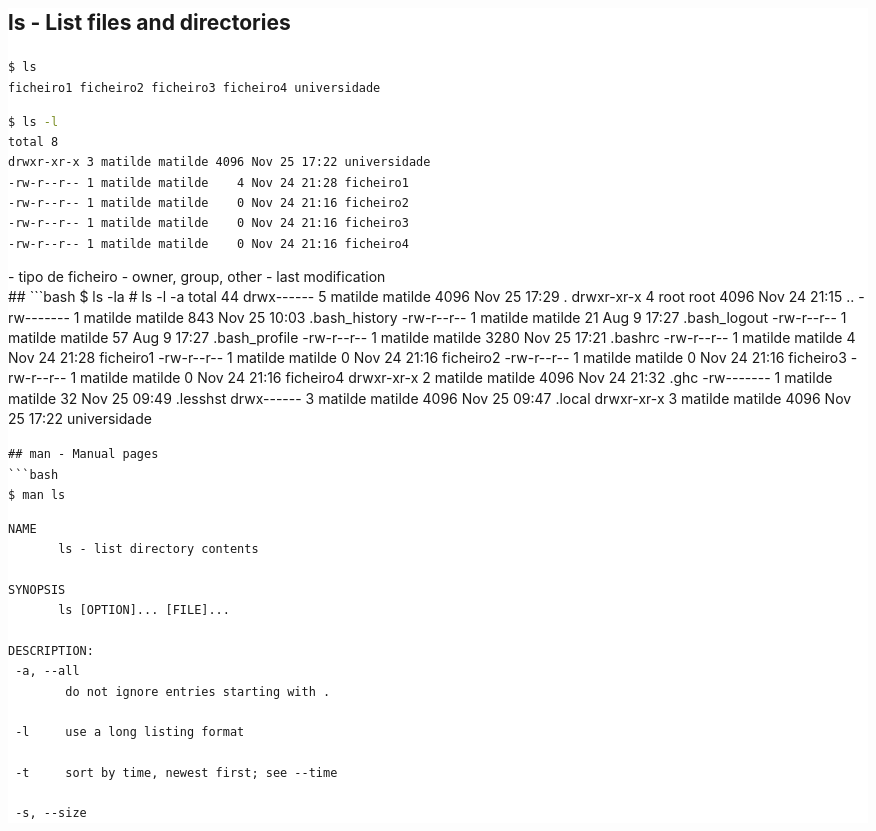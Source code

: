 ```bash
```
## ls - List files and directories


```bash
$ ls
ficheiro1 ficheiro2 ficheiro3 ficheiro4 universidade
```
```bash
$ ls -l
total 8
drwxr-xr-x 3 matilde matilde 4096 Nov 25 17:22 universidade
-rw-r--r-- 1 matilde matilde    4 Nov 24 21:28 ficheiro1
-rw-r--r-- 1 matilde matilde    0 Nov 24 21:16 ficheiro2
-rw-r--r-- 1 matilde matilde    0 Nov 24 21:16 ficheiro3
-rw-r--r-- 1 matilde matilde    0 Nov 24 21:16 ficheiro4
```
<aside class="notes">
    - tipo de ficheiro
    - owner, group, other
    - last modification

</aside>
##
```bash
$ ls -la # ls -l -a
total 44
drwx------ 5 matilde matilde 4096 Nov 25 17:29 .
drwxr-xr-x 4 root    root    4096 Nov 24 21:15 ..
-rw------- 1 matilde matilde  843 Nov 25 10:03 .bash_history
-rw-r--r-- 1 matilde matilde   21 Aug  9 17:27 .bash_logout
-rw-r--r-- 1 matilde matilde   57 Aug  9 17:27 .bash_profile
-rw-r--r-- 1 matilde matilde 3280 Nov 25 17:21 .bashrc
-rw-r--r-- 1 matilde matilde    4 Nov 24 21:28 ficheiro1
-rw-r--r-- 1 matilde matilde    0 Nov 24 21:16 ficheiro2
-rw-r--r-- 1 matilde matilde    0 Nov 24 21:16 ficheiro3
-rw-r--r-- 1 matilde matilde    0 Nov 24 21:16 ficheiro4
drwxr-xr-x 2 matilde matilde 4096 Nov 24 21:32 .ghc
-rw------- 1 matilde matilde   32 Nov 25 09:49 .lesshst
drwx------ 3 matilde matilde 4096 Nov 25 09:47 .local
drwxr-xr-x 3 matilde matilde 4096 Nov 25 17:22 universidade

```
## man - Manual pages
```bash
$ man ls

```
```
NAME
       ls - list directory contents

SYNOPSIS
       ls [OPTION]... [FILE]...

DESCRIPTION:
 -a, --all
        do not ignore entries starting with .

 -l     use a long listing format

 -t     sort by time, newest first; see --time

 -s, --size
```